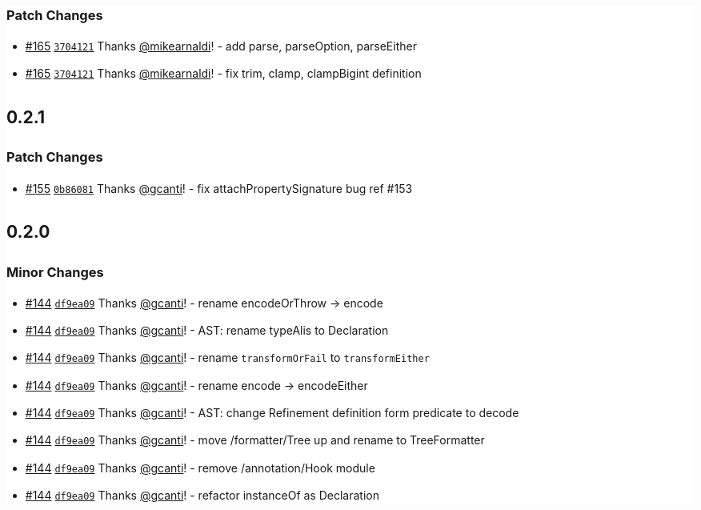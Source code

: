 ### Patch Changes

- [#165](https://github.com/Effect-TS/schema/pull/165) [`3704121`](https://github.com/Effect-TS/schema/commit/3704121eea6fe6415d260bafb24b0afa20981b94) Thanks [@mikearnaldi](https://github.com/mikearnaldi)! - add parse, parseOption, parseEither

- [#165](https://github.com/Effect-TS/schema/pull/165) [`3704121`](https://github.com/Effect-TS/schema/commit/3704121eea6fe6415d260bafb24b0afa20981b94) Thanks [@mikearnaldi](https://github.com/mikearnaldi)! - fix trim, clamp, clampBigint definition

## 0.2.1

### Patch Changes

- [#155](https://github.com/Effect-TS/schema/pull/155) [`0b86081`](https://github.com/Effect-TS/schema/commit/0b860818820d9b22ca17946175379c2334ec6a5a) Thanks [@gcanti](https://github.com/gcanti)! - fix attachPropertySignature bug ref #153

## 0.2.0

### Minor Changes

- [#144](https://github.com/Effect-TS/schema/pull/144) [`df9ea09`](https://github.com/Effect-TS/schema/commit/df9ea093623640a0e06cdd0147e8e7522ee05110) Thanks [@gcanti](https://github.com/gcanti)! - rename encodeOrThrow -> encode

- [#144](https://github.com/Effect-TS/schema/pull/144) [`df9ea09`](https://github.com/Effect-TS/schema/commit/df9ea093623640a0e06cdd0147e8e7522ee05110) Thanks [@gcanti](https://github.com/gcanti)! - AST: rename typeAlis to Declaration

- [#144](https://github.com/Effect-TS/schema/pull/144) [`df9ea09`](https://github.com/Effect-TS/schema/commit/df9ea093623640a0e06cdd0147e8e7522ee05110) Thanks [@gcanti](https://github.com/gcanti)! - rename `transformOrFail` to `transformEither`

- [#144](https://github.com/Effect-TS/schema/pull/144) [`df9ea09`](https://github.com/Effect-TS/schema/commit/df9ea093623640a0e06cdd0147e8e7522ee05110) Thanks [@gcanti](https://github.com/gcanti)! - rename encode -> encodeEither

- [#144](https://github.com/Effect-TS/schema/pull/144) [`df9ea09`](https://github.com/Effect-TS/schema/commit/df9ea093623640a0e06cdd0147e8e7522ee05110) Thanks [@gcanti](https://github.com/gcanti)! - AST: change Refinement definition form predicate to decode

- [#144](https://github.com/Effect-TS/schema/pull/144) [`df9ea09`](https://github.com/Effect-TS/schema/commit/df9ea093623640a0e06cdd0147e8e7522ee05110) Thanks [@gcanti](https://github.com/gcanti)! - move /formatter/Tree up and rename to TreeFormatter

- [#144](https://github.com/Effect-TS/schema/pull/144) [`df9ea09`](https://github.com/Effect-TS/schema/commit/df9ea093623640a0e06cdd0147e8e7522ee05110) Thanks [@gcanti](https://github.com/gcanti)! - remove /annotation/Hook module

- [#144](https://github.com/Effect-TS/schema/pull/144) [`df9ea09`](https://github.com/Effect-TS/schema/commit/df9ea093623640a0e06cdd0147e8e7522ee05110) Thanks [@gcanti](https://github.com/gcanti)! - refactor instanceOf as Declaration
